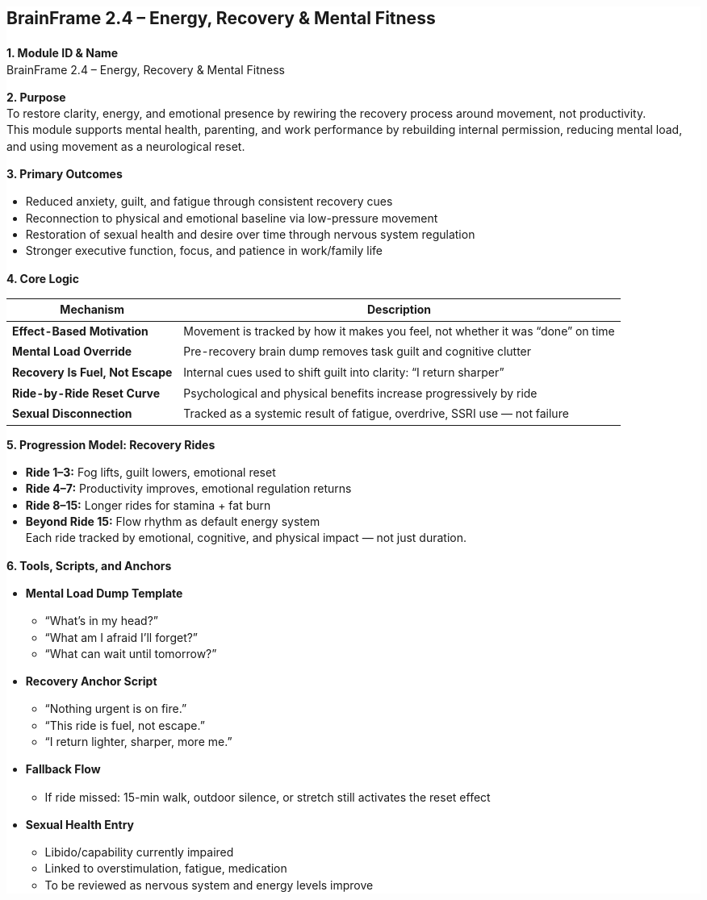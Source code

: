 ## BrainFrame 2.4 – Energy, Recovery & Mental Fitness

**1. Module ID & Name**  
BrainFrame 2.4 – Energy, Recovery & Mental Fitness

**2. Purpose**  
To restore clarity, energy, and emotional presence by rewiring the recovery process around movement, not productivity.  
This module supports mental health, parenting, and work performance by rebuilding internal permission, reducing mental load, and using movement as a neurological reset.

**3. Primary Outcomes**
- Reduced anxiety, guilt, and fatigue through consistent recovery cues
- Reconnection to physical and emotional baseline via low-pressure movement
- Restoration of sexual health and desire over time through nervous system regulation
- Stronger executive function, focus, and patience in work/family life

**4. Core Logic**

| Mechanism | Description |
|-----------|-------------|
**Effect-Based Motivation** | Movement is tracked by how it makes you feel, not whether it was “done” on time  
**Mental Load Override** | Pre-recovery brain dump removes task guilt and cognitive clutter  
**Recovery Is Fuel, Not Escape** | Internal cues used to shift guilt into clarity: “I return sharper”  
**Ride-by-Ride Reset Curve** | Psychological and physical benefits increase progressively by ride  
**Sexual Disconnection** | Tracked as a systemic result of fatigue, overdrive, SSRI use — not failure  

**5. Progression Model: Recovery Rides**
- **Ride 1–3:** Fog lifts, guilt lowers, emotional reset  
- **Ride 4–7:** Productivity improves, emotional regulation returns  
- **Ride 8–15:** Longer rides for stamina + fat burn  
- **Beyond Ride 15:** Flow rhythm as default energy system  
Each ride tracked by emotional, cognitive, and physical impact — not just duration.

**6. Tools, Scripts, and Anchors**

- **Mental Load Dump Template**
  - “What’s in my head?”
  - “What am I afraid I’ll forget?”
  - “What can wait until tomorrow?”

- **Recovery Anchor Script**
  - “Nothing urgent is on fire.”
  - “This ride is fuel, not escape.”
  - “I return lighter, sharper, more me.”

- **Fallback Flow**
  - If ride missed: 15-min walk, outdoor silence, or stretch still activates the reset effect

- **Sexual Health Entry**
  - Libido/capability currently impaired
  - Linked to overstimulation, fatigue, medication
  - To be reviewed as nervous system and energy levels improve

